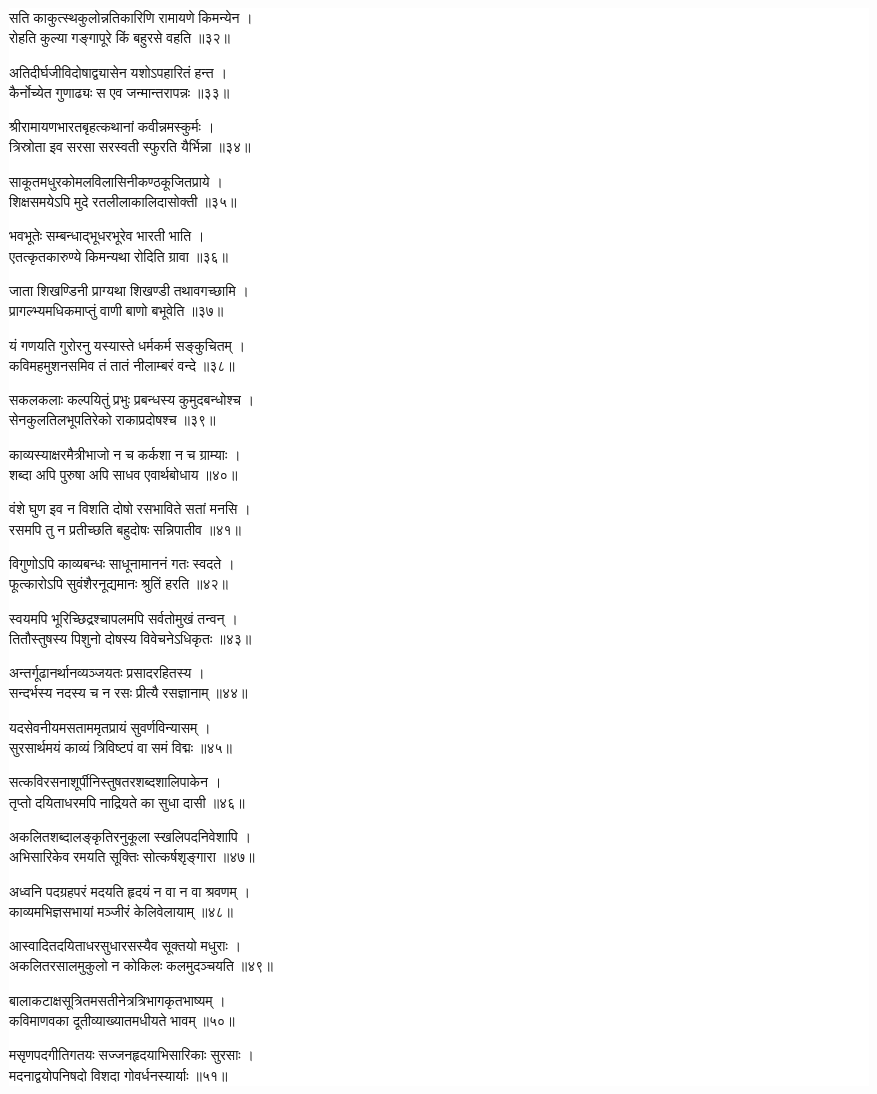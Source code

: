 सति काकुत्स्थकुलोन्नतिकारिणि रामायणे किमन्येन ।  
रोहति कुल्या गङ्गापूरे किं बहुरसे वहति ॥३२॥

अतिदीर्घजीविदोषाद्व्यासेन यशोऽपहारितं हन्त ।  
कैर्नोच्येत गुणाढ्यः स एव जन्मान्तरापन्नः ॥३३॥

श्रीरामायणभारतबृहत्कथानां कवीन्नमस्कुर्मः ।  
त्रिस्रोता इव सरसा सरस्वती स्फुरति यैर्भिन्ना ॥३४॥

साकूतमधुरकोमलविलासिनीकण्ठकूजितप्राये ।  
शिक्षसमयेऽपि मुदे रतलीलाकालिदासोक्ती ॥३५॥

भवभूतेः सम्बन्धाद्भूधरभूरेव भारती भाति ।  
एतत्कृतकारुण्ये किमन्यथा रोदिति ग्रावा ॥३६॥

जाता शिखण्डिनी प्राग्यथा शिखण्डी तथावगच्छामि ।  
प्रागल्भ्यमधिकमाप्तुं वाणी बाणो बभूवेति ॥३७॥

यं गणयति गुरोरनु यस्यास्ते धर्मकर्म सङ्कुचितम् ।  
कविमहमुशनसमिव तं तातं नीलाम्बरं वन्दे ॥३८॥

सकलकलाः कल्पयितुं प्रभुः प्रबन्धस्य कुमुदबन्धोश्च ।  
सेनकुलतिलभूपतिरेको राकाप्रदोषश्च ॥३९॥

काव्यस्याक्षरमैत्रीभाजो न च कर्कशा न च ग्राम्याः ।  
शब्दा अपि पुरुषा अपि साधव एवार्थबोधाय ॥४०॥

वंशे घुण इव न विशति दोषो रसभाविते सतां मनसि ।  
रसमपि तु न प्रतीच्छति बहुदोषः सन्निपातीव ॥४१॥

विगुणोऽपि काव्यबन्धः साधूनामाननं गतः स्वदते ।  
फूत्कारोऽपि सुवंशैरनूद्यमानः श्रुतिं हरति ॥४२॥

स्वयमपि भूरिच्छिद्रश्चापलमपि सर्वतोमुखं तन्वन् ।  
तितौस्तुषस्य पिशुनो दोषस्य विवेचनेऽधिकृतः ॥४३॥

अन्तर्गूढानर्थानव्यञ्जयतः प्रसादरहितस्य ।  
सन्दर्भस्य नदस्य च न रसः प्रीत्यै रसज्ञानाम् ॥४४॥

यदसेवनीयमसताममृतप्रायं सुवर्णविन्यासम् ।  
सुरसार्थमयं काव्यं त्रिविष्टपं वा समं विद्मः ॥४५॥

सत्कविरसनाशूर्पीनिस्तुषतरशब्दशालिपाकेन ।  
तृप्तो दयिताधरमपि नाद्रियते का सुधा दासी ॥४६॥

अकलितशब्दालङ्कृतिरनुकूला स्खलिपदनिवेशापि ।  
अभिसारिकेव रमयति सूक्तिः सोत्कर्षशृङ्गारा ॥४७॥

अध्वनि पदग्रहपरं मदयति हृदयं न वा न वा श्रवणम् ।  
काव्यमभिज्ञसभायां मञ्जीरं केलिवेलायाम् ॥४८॥

आस्वादितदयिताधरसुधारसस्यैव सूक्तयो मधुराः ।  
अकलितरसालमुकुलो न कोकिलः कलमुदञ्चयति ॥४९॥

बालाकटाक्षसूत्रितमसतीनेत्रत्रिभागकृतभाष्यम् ।  
कविमाणवका दूतीव्याख्यातमधीयते भावम् ॥५०॥

मसृणपदगीतिगतयः सज्जनहृदयाभिसारिकाः सुरसाः ।  
मदनाद्वयोपनिषदो विशदा गोवर्धनस्यार्याः ॥५१॥
